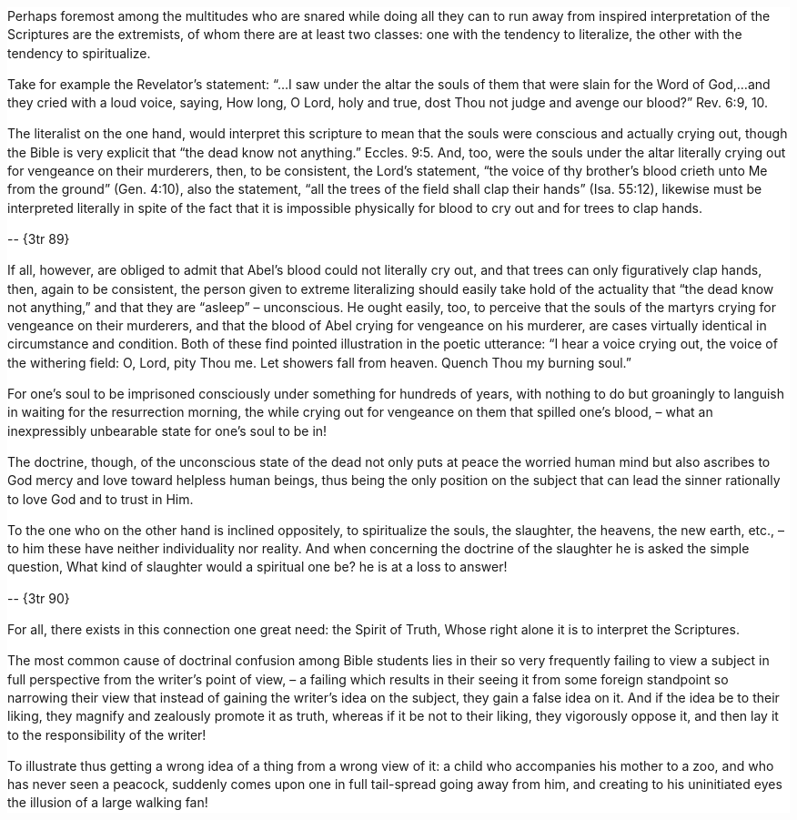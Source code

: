   Perhaps foremost among the multitudes who are snared while doing all they can to run away from inspired interpretation of the Scriptures are the extremists, of whom there are at least two classes: one with the tendency to literalize, the other with the tendency to spiritualize.

 Take for example the Revelator’s statement: “…I saw under the altar the souls of them that were slain for the Word of God,…and they cried with a loud voice, saying, How long, O Lord, holy and true, dost Thou not judge and avenge our blood?” Rev. 6:9, 10.

 The literalist on the one hand, would interpret this scripture to mean that the souls were conscious and actually crying out, though the Bible is very explicit that “the dead know not anything.” Eccles. 9:5. And, too, were the souls under the altar literally crying out for vengeance on their murderers, then, to be consistent, the Lord’s statement, “the voice of thy brother’s blood crieth unto Me from the ground” (Gen. 4:10), also the statement, “all the trees of the field shall clap their hands” (Isa. 55:12), likewise must be interpreted literally in spite of the fact that it is impossible physically for blood to cry out and for trees to clap hands.

 -- {3tr 89}   
  
   If all, however, are obliged to admit that Abel’s blood could not literally cry out, and that trees can only figuratively clap hands, then, again to be consistent, the person given to extreme literalizing should easily take hold of the actuality that “the dead know not anything,” and that they are “asleep” – unconscious. He ought easily, too, to perceive that the souls of the martyrs crying for vengeance on their murderers, and that the blood of Abel crying for vengeance on his murderer, are cases virtually identical in circumstance and condition. Both of these find pointed illustration in the poetic utterance: “I hear a voice crying out, the voice of the withering field: O, Lord, pity Thou me. Let showers fall from heaven. Quench Thou my burning soul.”

 For one’s soul to be imprisoned consciously under something for hundreds of years, with nothing to do but groaningly to languish in waiting for the resurrection morning, the while crying out for vengeance on them that spilled one’s blood, – what an inexpressibly unbearable state for one’s soul to be in!

 The doctrine, though, of the unconscious state of the dead not only puts at peace the worried human mind but also ascribes to God mercy and love toward helpless human beings, thus being the only position on the subject that can lead the sinner rationally to love God and to trust in Him.

 To the one who on the other hand is inclined oppositely, to spiritualize the souls, the slaughter, the heavens, the new earth, etc., – to him these have neither individuality nor reality. And when concerning the doctrine of the slaughter he is asked the simple question, What kind of slaughter would a spiritual one be? he is at a loss to answer!

 -- {3tr 90}   
  
   For all, there exists in this connection one great need: the Spirit of Truth, Whose right alone it is to interpret the Scriptures.

 The most common cause of doctrinal confusion among Bible students lies in their so very frequently failing to view a subject in full perspective from the writer’s point of view, – a failing which results in their seeing it from some foreign standpoint so narrowing their view that instead of gaining the writer’s idea on the subject, they gain a false idea on it. And if the idea be to their liking, they magnify and zealously promote it as truth, whereas if it be not to their liking, they vigorously oppose it, and then lay it to the responsibility of the writer!

 To illustrate thus getting a wrong idea of a thing from a wrong view of it: a child who accompanies his mother to a zoo, and who has never seen a peacock, suddenly comes upon one in full tail-spread going away from him, and creating to his uninitiated eyes the illusion of a large walking fan!
